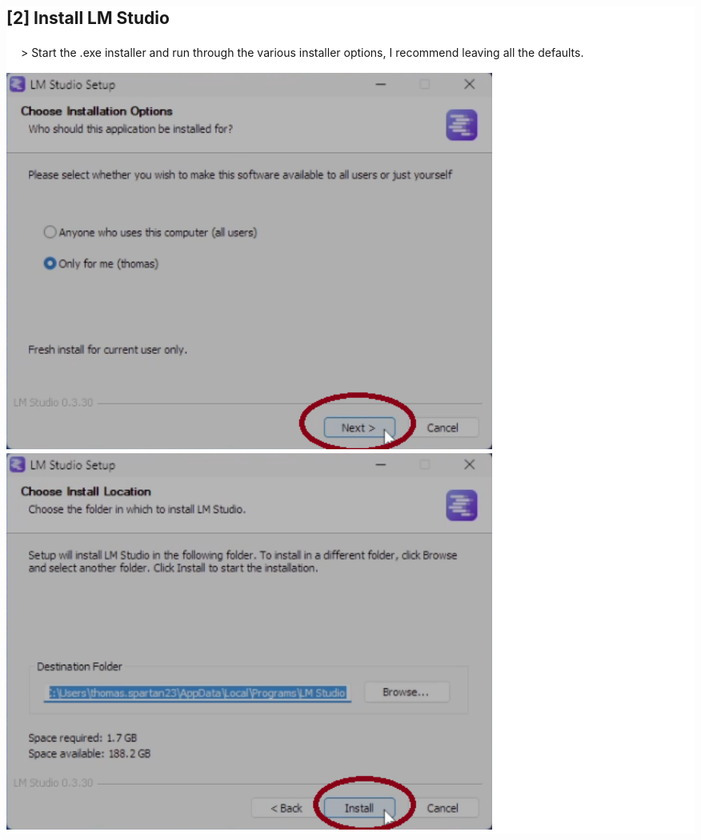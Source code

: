 ## [2] Install LM Studio

&emsp; > Start the .exe installer and run through the various installer options, I recommend leaving all the defaults.

<a href="./Icons%20and%20Screenshots/Screenshot 2025-10-13 123847 v2.png">
  <img src="./Icons%20and%20Screenshots/Screenshot 2025-10-13 123847 v2.png" height="470"/></a><br>

<a href="./Icons%20and%20Screenshots/Screenshot 2025-10-13 123903 v2.png">
  <img src="./Icons%20and%20Screenshots/Screenshot 2025-10-13 123903 v2.png" height="470"/></a><br>

<a href="./Icons%20and%20Screenshots/Screenshot 2025-10-13 123928 v2.png">